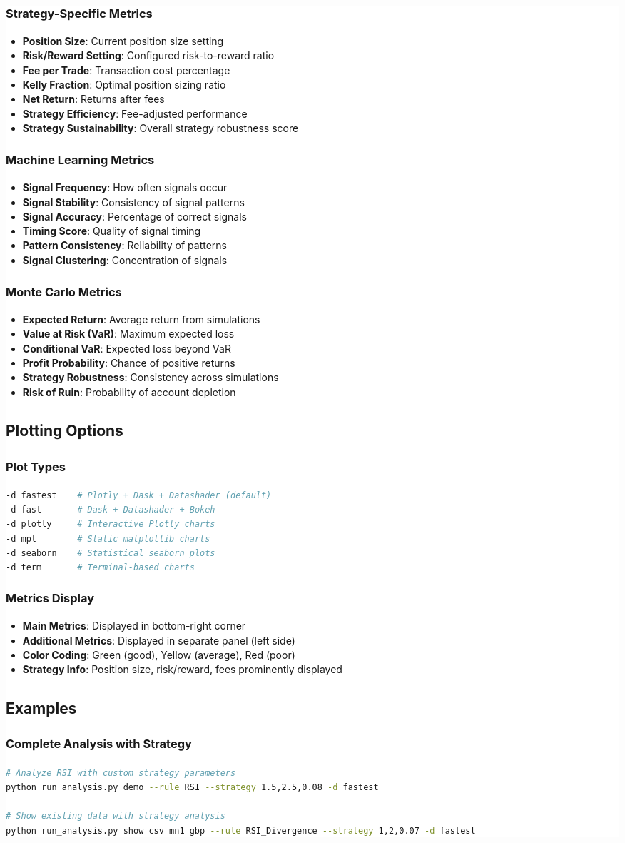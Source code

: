 ### Strategy-Specific Metrics
- **Position Size**: Current position size setting
- **Risk/Reward Setting**: Configured risk-to-reward ratio
- **Fee per Trade**: Transaction cost percentage
- **Kelly Fraction**: Optimal position sizing ratio
- **Net Return**: Returns after fees
- **Strategy Efficiency**: Fee-adjusted performance
- **Strategy Sustainability**: Overall strategy robustness score

### Machine Learning Metrics
- **Signal Frequency**: How often signals occur
- **Signal Stability**: Consistency of signal patterns
- **Signal Accuracy**: Percentage of correct signals
- **Timing Score**: Quality of signal timing
- **Pattern Consistency**: Reliability of patterns
- **Signal Clustering**: Concentration of signals

### Monte Carlo Metrics
- **Expected Return**: Average return from simulations
- **Value at Risk (VaR)**: Maximum expected loss
- **Conditional VaR**: Expected loss beyond VaR
- **Profit Probability**: Chance of positive returns
- **Strategy Robustness**: Consistency across simulations
- **Risk of Ruin**: Probability of account depletion

## Plotting Options

### Plot Types
```bash
-d fastest    # Plotly + Dask + Datashader (default)
-d fast       # Dask + Datashader + Bokeh
-d plotly     # Interactive Plotly charts
-d mpl        # Static matplotlib charts
-d seaborn    # Statistical seaborn plots
-d term       # Terminal-based charts
```

### Metrics Display
- **Main Metrics**: Displayed in bottom-right corner
- **Additional Metrics**: Displayed in separate panel (left side)
- **Color Coding**: Green (good), Yellow (average), Red (poor)
- **Strategy Info**: Position size, risk/reward, fees prominently displayed

## Examples

### Complete Analysis with Strategy
```bash
# Analyze RSI with custom strategy parameters
python run_analysis.py demo --rule RSI --strategy 1.5,2.5,0.08 -d fastest

# Show existing data with strategy analysis
python run_analysis.py show csv mn1 gbp --rule RSI_Divergence --strategy 1,2,0.07 -d fastest
```
